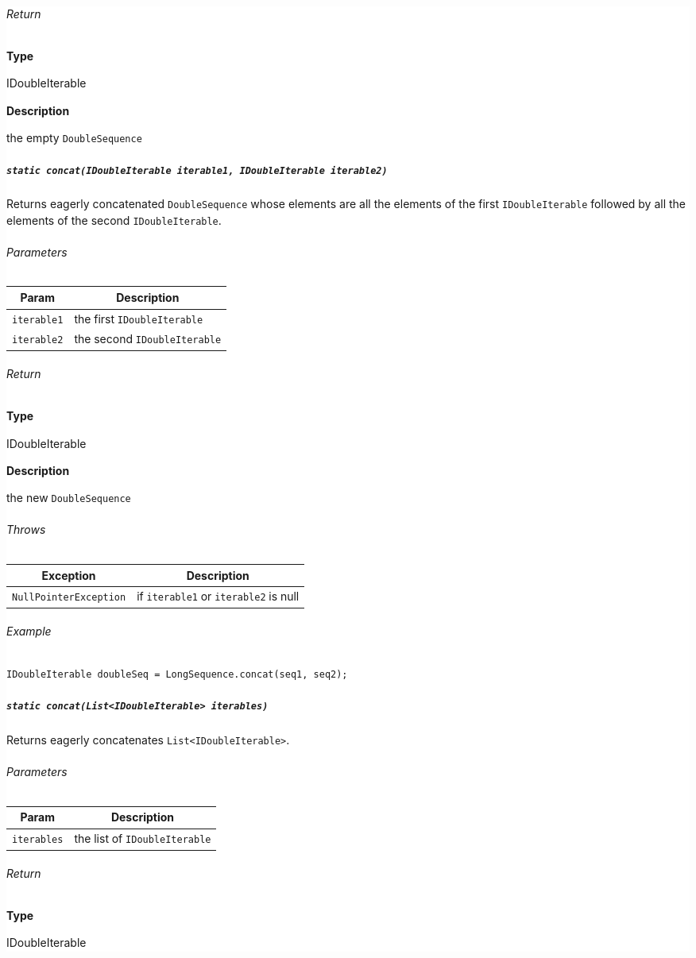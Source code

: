 ###### Return

**Type**

IDoubleIterable

**Description**

the empty `DoubleSequence`

##### `static concat(IDoubleIterable iterable1, IDoubleIterable iterable2)`

Returns eagerly concatenated `DoubleSequence` whose elements are all the elements of the first `IDoubleIterable` followed by all the elements of the second `IDoubleIterable`.

###### Parameters
|Param|Description|
|---|---|
|`iterable1`|the first `IDoubleIterable`|
|`iterable2`|the second `IDoubleIterable`|

###### Return

**Type**

IDoubleIterable

**Description**

the new `DoubleSequence`

###### Throws
|Exception|Description|
|---|---|
|`NullPointerException`|if `iterable1` or `iterable2` is null|

###### Example
```apex
IDoubleIterable doubleSeq = LongSequence.concat(seq1, seq2);
```

##### `static concat(List<IDoubleIterable> iterables)`

Returns eagerly concatenates `List<IDoubleIterable>`.

###### Parameters
|Param|Description|
|---|---|
|`iterables`|the list of `IDoubleIterable`|

###### Return

**Type**

IDoubleIterable

